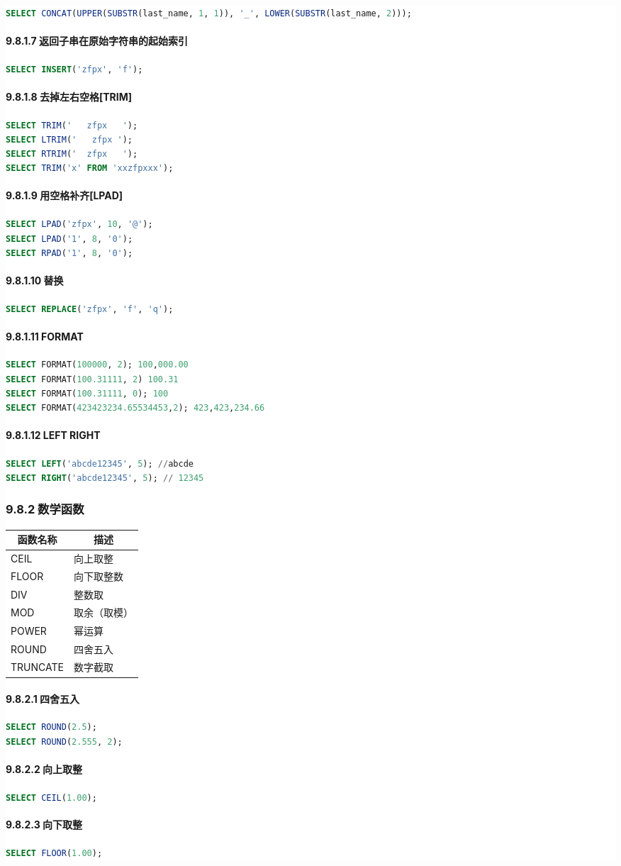 ```sql
SELECT CONCAT(UPPER(SUBSTR(last_name, 1, 1)), '_', LOWER(SUBSTR(last_name, 2)));
```
#### 9.8.1.7 返回子串在原始字符串的起始索引
```sql
SELECT INSERT('zfpx', 'f');
```
#### 9.8.1.8 去掉左右空格[TRIM]
```sql
SELECT TRIM('   zfpx   ');
SELECT LTRIM('   zfpx ');
SELECT RTRIM('  zfpx   ');
SELECT TRIM('x' FROM 'xxzfpxxx');
```
#### 9.8.1.9 用空格补齐[LPAD]
```sql
SELECT LPAD('zfpx', 10, '@');
SELECT LPAD('1', 8, '0');
SELECT RPAD('1', 8, '0');
```
#### 9.8.1.10 替换
```sql
SELECT REPLACE('zfpx', 'f', 'q');
```
#### 9.8.1.11 FORMAT
```sql
SELECT FORMAT(100000, 2); 100,000.00
SELECT FORMAT(100.31111, 2) 100.31
SELECT FORMAT(100.31111, 0); 100
SELECT FORMAT(423423234.65534453,2); 423,423,234.66
```
#### 9.8.1.12 LEFT RIGHT
```sql
SELECT LEFT('abcde12345', 5); //abcde
SELECT RIGHT('abcde12345', 5); // 12345
```
### 9.8.2 数学函数
| 函数名称 | 描述 |
| --- | --- |
| CEIL | 向上取整 |
| FLOOR | 向下取整数 |
| DIV | 整数取 |
| MOD | 取余（取模） |
| POWER | 幂运算 |
| ROUND | 四舍五入 |
| TRUNCATE | 数字截取 |
#### 9.8.2.1 四舍五入
```sql
SELECT ROUND(2.5);
SELECT ROUND(2.555, 2);
```
#### 9.8.2.2 向上取整
```sql
SELECT CEIL(1.00);
```
#### 9.8.2.3 向下取整
```sql
SELECT FLOOR(1.00);
```
